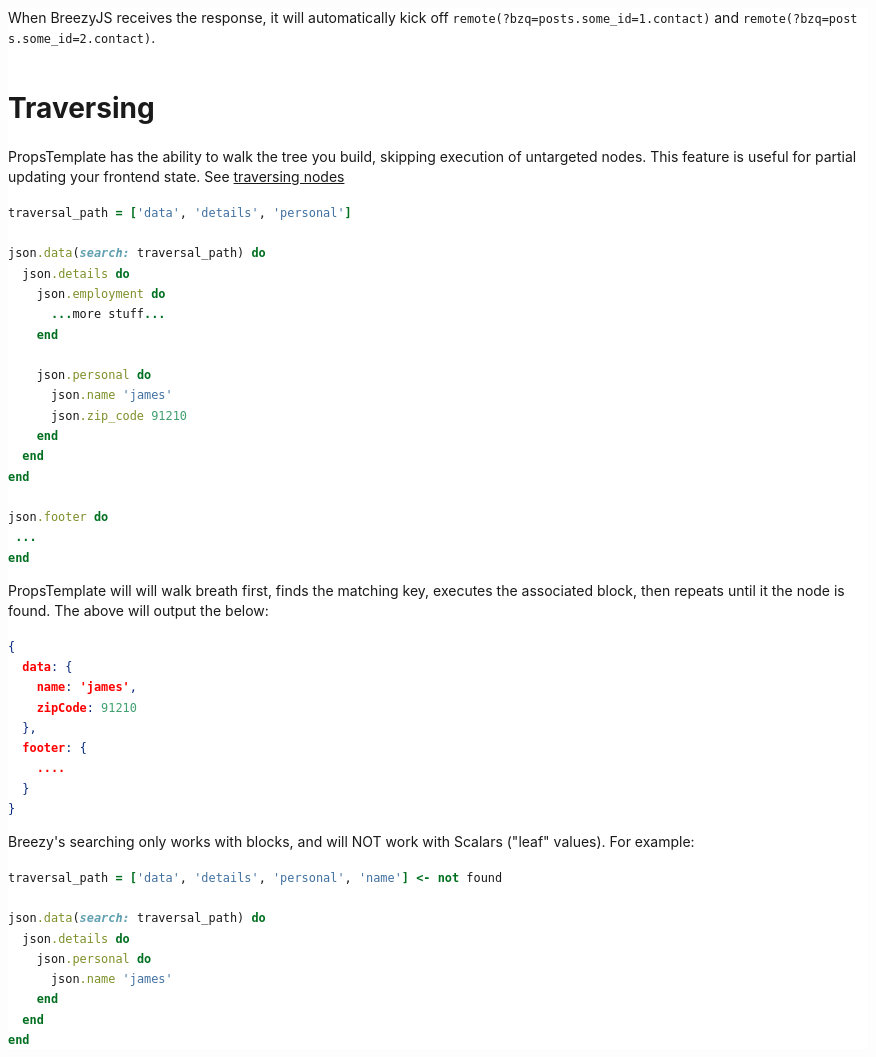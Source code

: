 When BreezyJS receives the response, it will automatically kick off `remote(?bzq=posts.some_id=1.contact)` and `remote(?bzq=posts.some_id=2.contact)`.

# Traversing

PropsTemplate has the ability to walk the tree you build, skipping execution of untargeted nodes. This feature is useful for partial updating your frontend state. See [traversing nodes](react-redux.md#traversing-nodes)

```ruby
traversal_path = ['data', 'details', 'personal']

json.data(search: traversal_path) do
  json.details do
    json.employment do
      ...more stuff...
    end

    json.personal do
      json.name 'james'
      json.zip_code 91210
    end
  end
end

json.footer do
 ...
end
```

PropsTemplate will will walk breath first, finds the matching key, executes the associated block, then repeats until it the node is found. The above will output the below:

```json
{
  data: {
    name: 'james',
    zipCode: 91210
  },
  footer: {
    ....
  }
}
```

Breezy's searching only works with blocks, and will NOT work with Scalars ("leaf" values). For example:

```ruby
traversal_path = ['data', 'details', 'personal', 'name'] <- not found

json.data(search: traversal_path) do
  json.details do
    json.personal do
      json.name 'james'
    end
  end
end

```
